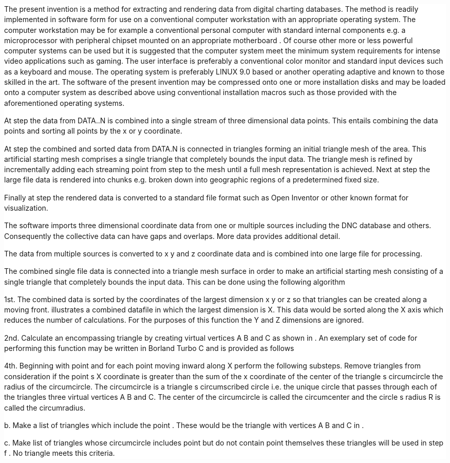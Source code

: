 The present invention is a method for extracting and rendering data from digital charting databases. The method is readily implemented in software form for use on a conventional computer workstation with an appropriate operating system. The computer workstation may be for example a conventional personal computer with standard internal components e.g. a microprocessor with peripheral chipset mounted on an appropriate motherboard . Of course other more or less powerful computer systems can be used but it is suggested that the computer system meet the minimum system requirements for intense video applications such as gaming. The user interface is preferably a conventional color monitor and standard input devices such as a keyboard and mouse. The operating system is preferably LINUX 9.0 based or another operating adaptive and known to those skilled in the art. The software of the present invention may be compressed onto one or more installation disks and may be loaded onto a computer system as described above using conventional installation macros such as those provided with the aforementioned operating systems.

At step the data from DATA..N is combined into a single stream of three dimensional data points. This entails combining the data points and sorting all points by the x or y coordinate.

At step the combined and sorted data from DATA.N is connected in triangles forming an initial triangle mesh of the area. This artificial starting mesh comprises a single triangle that completely bounds the input data. The triangle mesh is refined by incrementally adding each streaming point from step to the mesh until a full mesh representation is achieved. Next at step the large file data is rendered into chunks e.g. broken down into geographic regions of a predetermined fixed size.

Finally at step the rendered data is converted to a standard file format such as Open Inventor or other known format for visualization.

The software imports three dimensional coordinate data from one or multiple sources including the DNC database and others. Consequently the collective data can have gaps and overlaps. More data provides additional detail.

The data from multiple sources is converted to x y and z coordinate data and is combined into one large file for processing.

The combined single file data is connected into a triangle mesh surface in order to make an artificial starting mesh consisting of a single triangle that completely bounds the input data. This can be done using the following algorithm 

1st. The combined data is sorted by the coordinates of the largest dimension x y or z so that triangles can be created along a moving front. illustrates a combined datafile in which the largest dimension is X. This data would be sorted along the X axis which reduces the number of calculations. For the purposes of this function the Y and Z dimensions are ignored.

2nd. Calculate an encompassing triangle by creating virtual vertices A B and C as shown in . An exemplary set of code for performing this function may be written in Borland Turbo C and is provided as follows 

4th. Beginning with point and for each point moving inward along X perform the following substeps. Remove triangles from consideration if the point s X coordinate is greater than the sum of the x coordinate of the center of the triangle s circumcircle the radius of the circumcircle. The circumcircle is a triangle s circumscribed circle i.e. the unique circle that passes through each of the triangles three virtual vertices A B and C. The center of the circumcircle is called the circumcenter and the circle s radius R is called the circumradius.

b. Make a list of triangles which include the point . These would be the triangle with vertices A B and C in .

c. Make list of triangles whose circumcircle includes point but do not contain point themselves these triangles will be used in step f . No triangle meets this criteria.
